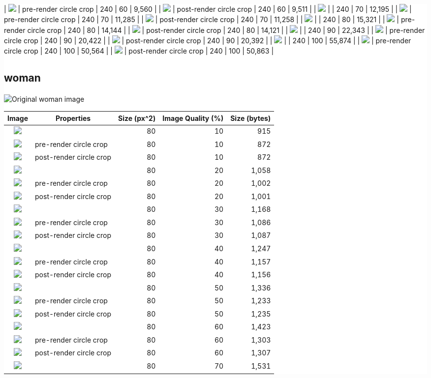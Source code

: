 | ![](assets/tormund_s-240_q-60_pre-render-circle-crop.jpg) | pre-render circle crop | 240 | 60 | 9,560 |
| ![](assets/tormund_s-240_q-60_post-render-circle-crop.jpg) | post-render circle crop | 240 | 60 | 9,511 |
| ![](assets/tormund_s-240_q-70.jpg) |  | 240 | 70 | 12,195 |
| ![](assets/tormund_s-240_q-70_pre-render-circle-crop.jpg) | pre-render circle crop | 240 | 70 | 11,285 |
| ![](assets/tormund_s-240_q-70_post-render-circle-crop.jpg) | post-render circle crop | 240 | 70 | 11,258 |
| ![](assets/tormund_s-240_q-80.jpg) |  | 240 | 80 | 15,321 |
| ![](assets/tormund_s-240_q-80_pre-render-circle-crop.jpg) | pre-render circle crop | 240 | 80 | 14,144 |
| ![](assets/tormund_s-240_q-80_post-render-circle-crop.jpg) | post-render circle crop | 240 | 80 | 14,121 |
| ![](assets/tormund_s-240_q-90.jpg) |  | 240 | 90 | 22,343 |
| ![](assets/tormund_s-240_q-90_pre-render-circle-crop.jpg) | pre-render circle crop | 240 | 90 | 20,422 |
| ![](assets/tormund_s-240_q-90_post-render-circle-crop.jpg) | post-render circle crop | 240 | 90 | 20,392 |
| ![](assets/tormund_s-240_q-100.jpg) |  | 240 | 100 | 55,874 |
| ![](assets/tormund_s-240_q-100_pre-render-circle-crop.jpg) | pre-render circle crop | 240 | 100 | 50,564 |
| ![](assets/tormund_s-240_q-100_post-render-circle-crop.jpg) | post-render circle crop | 240 | 100 | 50,863 |

## woman

![Original woman image](assets/woman.jpg)

| Image | Properties | Size (px^2) | Image Quality (%) | Size (bytes) |
| :---: | ---------- | ----------: | ----------------: | -----------: |
| ![](assets/woman_s-80_q-10.jpg) |  | 80 | 10 | 915 |
| ![](assets/woman_s-80_q-10_pre-render-circle-crop.jpg) | pre-render circle crop | 80 | 10 | 872 |
| ![](assets/woman_s-80_q-10_post-render-circle-crop.jpg) | post-render circle crop | 80 | 10 | 872 |
| ![](assets/woman_s-80_q-20.jpg) |  | 80 | 20 | 1,058 |
| ![](assets/woman_s-80_q-20_pre-render-circle-crop.jpg) | pre-render circle crop | 80 | 20 | 1,002 |
| ![](assets/woman_s-80_q-20_post-render-circle-crop.jpg) | post-render circle crop | 80 | 20 | 1,001 |
| ![](assets/woman_s-80_q-30.jpg) |  | 80 | 30 | 1,168 |
| ![](assets/woman_s-80_q-30_pre-render-circle-crop.jpg) | pre-render circle crop | 80 | 30 | 1,086 |
| ![](assets/woman_s-80_q-30_post-render-circle-crop.jpg) | post-render circle crop | 80 | 30 | 1,087 |
| ![](assets/woman_s-80_q-40.jpg) |  | 80 | 40 | 1,247 |
| ![](assets/woman_s-80_q-40_pre-render-circle-crop.jpg) | pre-render circle crop | 80 | 40 | 1,157 |
| ![](assets/woman_s-80_q-40_post-render-circle-crop.jpg) | post-render circle crop | 80 | 40 | 1,156 |
| ![](assets/woman_s-80_q-50.jpg) |  | 80 | 50 | 1,336 |
| ![](assets/woman_s-80_q-50_pre-render-circle-crop.jpg) | pre-render circle crop | 80 | 50 | 1,233 |
| ![](assets/woman_s-80_q-50_post-render-circle-crop.jpg) | post-render circle crop | 80 | 50 | 1,235 |
| ![](assets/woman_s-80_q-60.jpg) |  | 80 | 60 | 1,423 |
| ![](assets/woman_s-80_q-60_pre-render-circle-crop.jpg) | pre-render circle crop | 80 | 60 | 1,303 |
| ![](assets/woman_s-80_q-60_post-render-circle-crop.jpg) | post-render circle crop | 80 | 60 | 1,307 |
| ![](assets/woman_s-80_q-70.jpg) |  | 80 | 70 | 1,531 |